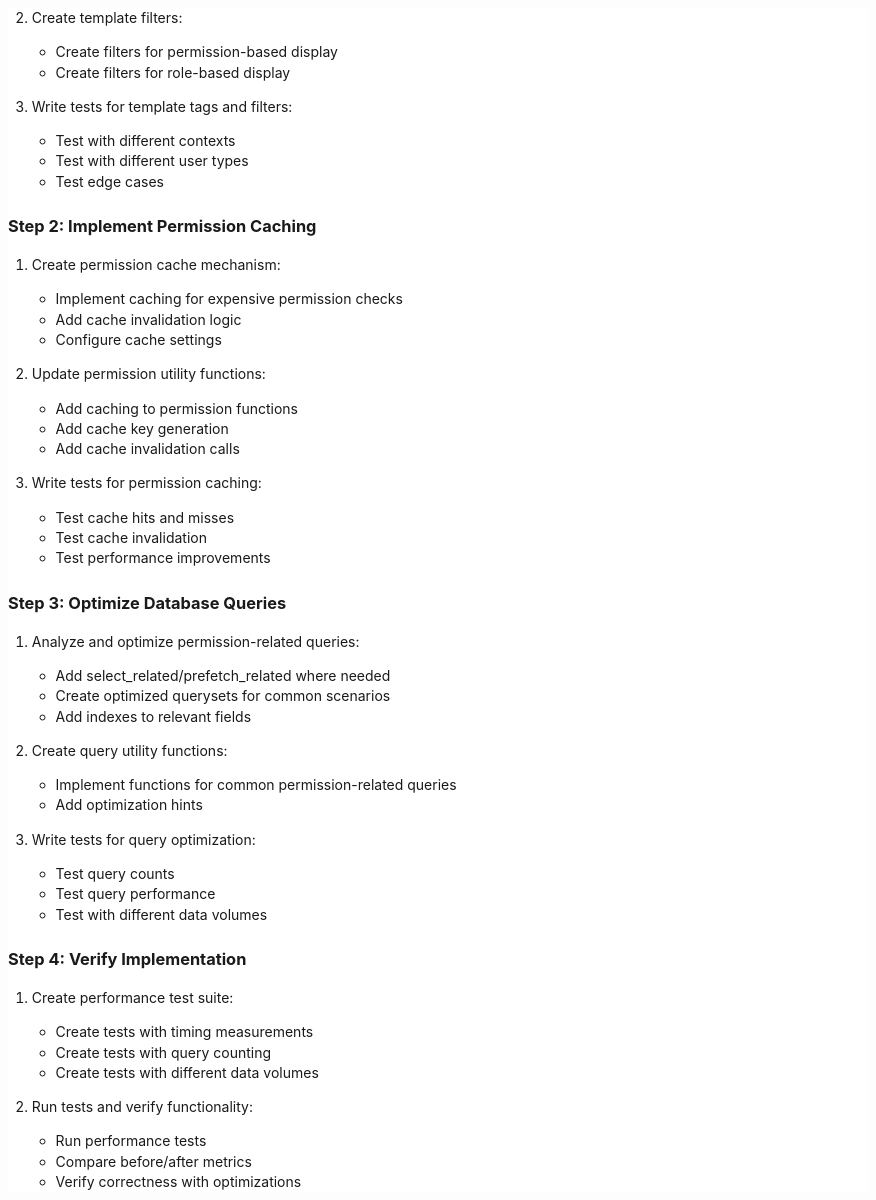 2. Create template filters:

   - Create filters for permission-based display
   - Create filters for role-based display

3. Write tests for template tags and filters:
   - Test with different contexts
   - Test with different user types
   - Test edge cases

### Step 2: Implement Permission Caching

1. Create permission cache mechanism:

   - Implement caching for expensive permission checks
   - Add cache invalidation logic
   - Configure cache settings

2. Update permission utility functions:

   - Add caching to permission functions
   - Add cache key generation
   - Add cache invalidation calls

3. Write tests for permission caching:
   - Test cache hits and misses
   - Test cache invalidation
   - Test performance improvements

### Step 3: Optimize Database Queries

1. Analyze and optimize permission-related queries:

   - Add select_related/prefetch_related where needed
   - Create optimized querysets for common scenarios
   - Add indexes to relevant fields

2. Create query utility functions:

   - Implement functions for common permission-related queries
   - Add optimization hints

3. Write tests for query optimization:
   - Test query counts
   - Test query performance
   - Test with different data volumes

### Step 4: Verify Implementation

1. Create performance test suite:

   - Create tests with timing measurements
   - Create tests with query counting
   - Create tests with different data volumes

2. Run tests and verify functionality:
   - Run performance tests
   - Compare before/after metrics
   - Verify correctness with optimizations
